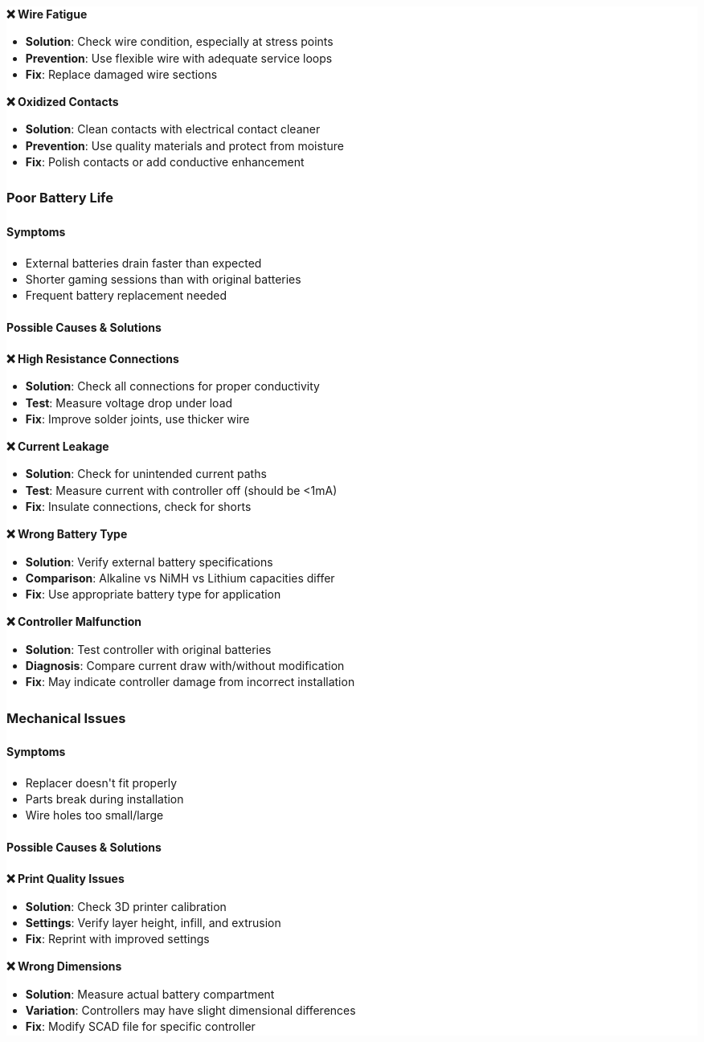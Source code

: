 **❌ Wire Fatigue**
- **Solution**: Check wire condition, especially at stress points
- **Prevention**: Use flexible wire with adequate service loops
- **Fix**: Replace damaged wire sections

**❌ Oxidized Contacts**
- **Solution**: Clean contacts with electrical contact cleaner
- **Prevention**: Use quality materials and protect from moisture
- **Fix**: Polish contacts or add conductive enhancement

### Poor Battery Life

#### Symptoms
- External batteries drain faster than expected
- Shorter gaming sessions than with original batteries
- Frequent battery replacement needed

#### Possible Causes & Solutions

**❌ High Resistance Connections**
- **Solution**: Check all connections for proper conductivity
- **Test**: Measure voltage drop under load
- **Fix**: Improve solder joints, use thicker wire

**❌ Current Leakage**
- **Solution**: Check for unintended current paths
- **Test**: Measure current with controller off (should be <1mA)
- **Fix**: Insulate connections, check for shorts

**❌ Wrong Battery Type**
- **Solution**: Verify external battery specifications
- **Comparison**: Alkaline vs NiMH vs Lithium capacities differ
- **Fix**: Use appropriate battery type for application

**❌ Controller Malfunction**
- **Solution**: Test controller with original batteries
- **Diagnosis**: Compare current draw with/without modification
- **Fix**: May indicate controller damage from incorrect installation

### Mechanical Issues

#### Symptoms
- Replacer doesn't fit properly
- Parts break during installation
- Wire holes too small/large

#### Possible Causes & Solutions

**❌ Print Quality Issues**
- **Solution**: Check 3D printer calibration
- **Settings**: Verify layer height, infill, and extrusion
- **Fix**: Reprint with improved settings

**❌ Wrong Dimensions**
- **Solution**: Measure actual battery compartment
- **Variation**: Controllers may have slight dimensional differences
- **Fix**: Modify SCAD file for specific controller
